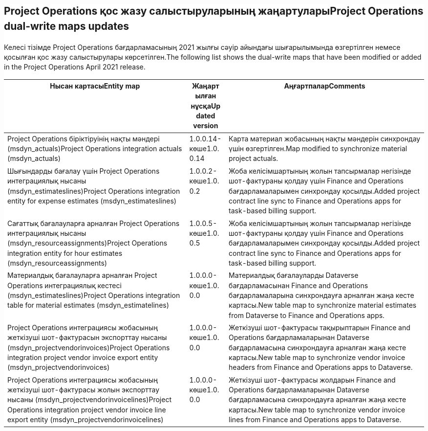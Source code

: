 ## <a name="project-operations-dual-write-maps-updates"></a><span data-ttu-id="17fda-123">Project Operations қос жазу салыстыруларының жаңартулары</span><span class="sxs-lookup"><span data-stu-id="17fda-123">Project Operations dual-write maps updates</span></span>

<span data-ttu-id="17fda-124">Келесі тізімде Project Operations бағдарламасының 2021 жылғы сәуір айындағы шығарылымында өзгертілген немесе қосылған қос жазу салыстырулары көрсетілген.</span><span class="sxs-lookup"><span data-stu-id="17fda-124">The following list shows the dual-write maps that have been modified or added in the Project Operations April 2021 release.</span></span>

| <span data-ttu-id="17fda-125">**Нысан картасы**</span><span class="sxs-lookup"><span data-stu-id="17fda-125">**Entity map**</span></span> | <span data-ttu-id="17fda-126">**Жаңартылған нұсқа**</span><span class="sxs-lookup"><span data-stu-id="17fda-126">**Updated version**</span></span> | <span data-ttu-id="17fda-127">**Аңғартпалар**</span><span class="sxs-lookup"><span data-stu-id="17fda-127">**Comments**</span></span> |
| --- | --- | --- |
| <span data-ttu-id="17fda-128">Project Operations біріктіруінің нақты мәндері (msdyn\_actuals)</span><span class="sxs-lookup"><span data-stu-id="17fda-128">Project Operations integration actuals (msdyn\_actuals)</span></span> | <span data-ttu-id="17fda-129">1.0.0.14-көше</span><span class="sxs-lookup"><span data-stu-id="17fda-129">1.0.0.14</span></span> | <span data-ttu-id="17fda-130">Карта материал жобасының нақты мәндерін синхрондау үшін өзгертілген.</span><span class="sxs-lookup"><span data-stu-id="17fda-130">Map modified to synchronize material project actuals.</span></span> |
| <span data-ttu-id="17fda-131">Шығындарды бағалау үшін Project Operations интеграциялық нысаны (msdyn\_estimateslines)</span><span class="sxs-lookup"><span data-stu-id="17fda-131">Project Operations integration entity for expense estimates (msdyn\_estimateslines)</span></span> | <span data-ttu-id="17fda-132">1.0.0.2-көше</span><span class="sxs-lookup"><span data-stu-id="17fda-132">1.0.0.2</span></span> | <span data-ttu-id="17fda-133">Жоба келісімшартының жолын тапсырмалар негізінде шот-фактураны қолдау үшін Finance and Operations бағдарламаларымен синхрондау қосылды.</span><span class="sxs-lookup"><span data-stu-id="17fda-133">Added project contract line sync to Finance and Operations apps for task-based billing support.</span></span> |
| <span data-ttu-id="17fda-134">Сағаттық бағалауларға арналған Project Operations интеграциялық нысаны (msdyn\_resourceassignments)</span><span class="sxs-lookup"><span data-stu-id="17fda-134">Project Operations integration entity for hour estimates (msdyn\_resourceassignments)</span></span> | <span data-ttu-id="17fda-135">1.0.0.5-көше</span><span class="sxs-lookup"><span data-stu-id="17fda-135">1.0.0.5</span></span> | <span data-ttu-id="17fda-136">Жоба келісімшартының жолын тапсырмалар негізінде шот-фактураны қолдау үшін Finance and Operations бағдарламаларымен синхрондау қосылды.</span><span class="sxs-lookup"><span data-stu-id="17fda-136">Added project contract line sync to Finance and Operations apps for task-based billing support.</span></span> |
| <span data-ttu-id="17fda-137">Материалдық бағалауларға арналған Project Operations интеграциялық кестесі (msdyn\_estimateslines)</span><span class="sxs-lookup"><span data-stu-id="17fda-137">Project Operations integration table for material estimates (msdyn\_estimatelines)</span></span> | <span data-ttu-id="17fda-138">1.0.0.0-көше</span><span class="sxs-lookup"><span data-stu-id="17fda-138">1.0.0.0</span></span> | <span data-ttu-id="17fda-139">Материалдық бағалауларды Dataverse бағдарламасынан Finance and Operations бағдарламаларына синхрондауға арналған жаңа кесте картасы.</span><span class="sxs-lookup"><span data-stu-id="17fda-139">New table map to synchronize material estimates from Dataverse to Finance and Operations apps.</span></span> |
| <span data-ttu-id="17fda-140">Project Operations интеграциясы жобасының жеткізуші шот-фактурасын экспорттау нысаны (msdyn\_projectvendorinvoices)</span><span class="sxs-lookup"><span data-stu-id="17fda-140">Project Operations integration project vendor invoice export entity (msdyn\_projectvendorinvoices)</span></span> | <span data-ttu-id="17fda-141">1.0.0.0-көше</span><span class="sxs-lookup"><span data-stu-id="17fda-141">1.0.0.0</span></span> | <span data-ttu-id="17fda-142">Жеткізуші шот-фактурасы тақырыптарын Finance and Operations бағдарламаларынан Dataverse бағдарламасына синхрондауға арналған жаңа кесте картасы.</span><span class="sxs-lookup"><span data-stu-id="17fda-142">New table map to synchronize vendor invoice headers from Finance and Operations apps to Dataverse.</span></span> |
| <span data-ttu-id="17fda-143">Project Operations интеграциясы жобасының жеткізуші шот-фактурасы жолын экспорттау нысаны (msdyn\_projectvendorinvoicelines)</span><span class="sxs-lookup"><span data-stu-id="17fda-143">Project Operations integration project vendor invoice line export entity (msdyn\_projectvendorinvoicelines)</span></span> | <span data-ttu-id="17fda-144">1.0.0.0-көше</span><span class="sxs-lookup"><span data-stu-id="17fda-144">1.0.0.0</span></span> | <span data-ttu-id="17fda-145">Жеткізуші шот-фактурасы жолдарын Finance and Operations бағдарламаларынан Dataverse бағдарламасына синхрондауға арналған жаңа кесте картасы.</span><span class="sxs-lookup"><span data-stu-id="17fda-145">New table map to synchronize vendor invoice lines from Finance and Operations apps to Dataverse.</span></span> |
